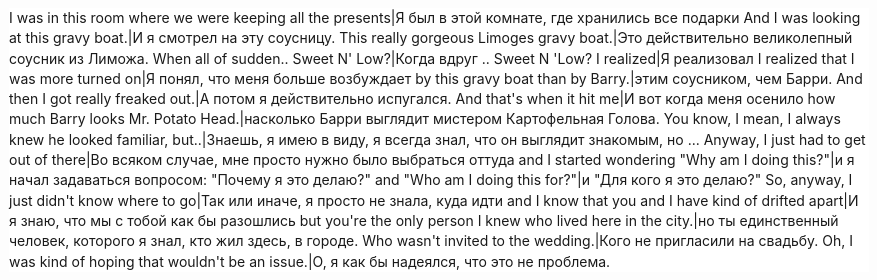 I was in this room where we were keeping all the presents|Я был в этой комнате, где хранились все подарки
And I was looking at this gravy boat.|И я смотрел на эту соусницу.
This really gorgeous Limoges gravy boat.|Это действительно великолепный соусник из Лиможа.
When all of sudden.. Sweet N' Low?|Когда вдруг .. Sweet N 'Low?
I realized|Я реализовал
I realized that I was more turned on|Я понял, что меня больше возбуждает
by this gravy boat than by Barry.|этим соусником, чем Барри.
And then I got really freaked out.|А потом я действительно испугался.
And that's when it hit me|И вот когда меня осенило
how much Barry looks Mr. Potato Head.|насколько Барри выглядит мистером Картофельная Голова.
You know, I mean, I always knew he looked familiar, but..|Знаешь, я имею в виду, я всегда знал, что он выглядит знакомым, но ...
Anyway, I just had to get out of there|Во всяком случае, мне просто нужно было выбраться оттуда
and I started wondering "Why am I doing this?"|и я начал задаваться вопросом: "Почему я это делаю?"
and "Who am I doing this for?"|и "Для кого я это делаю?"
So, anyway, I just didn't know where to go|Так или иначе, я просто не знала, куда идти
and I know that you and I have kind of drifted apart|И я знаю, что мы с тобой как бы разошлись
but you're the only person I knew who lived here in the city.|но ты единственный человек, которого я знал, кто жил здесь, в городе.
Who wasn't invited to the wedding.|Кого не пригласили на свадьбу.
Oh, I was kind of hoping that wouldn't be an issue.|О, я как бы надеялся, что это не проблема.
  
